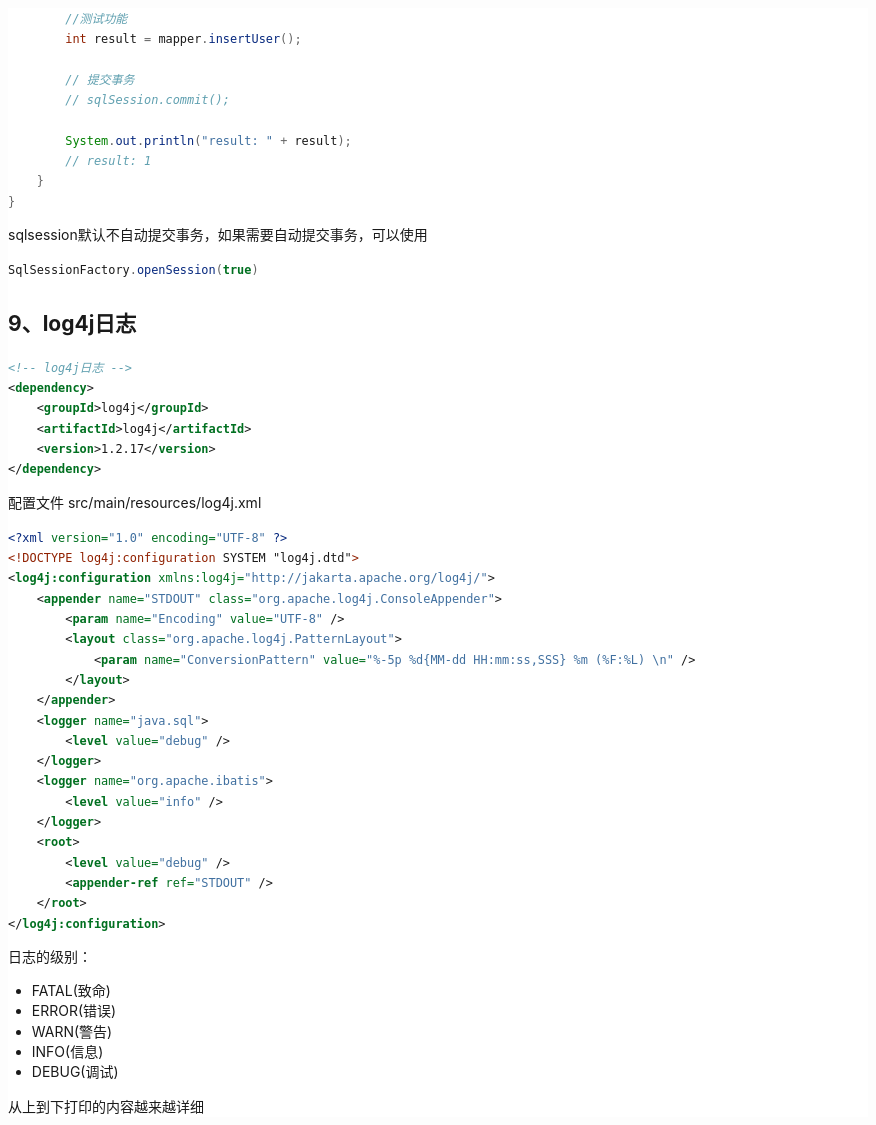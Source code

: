 ```java
        //测试功能
        int result = mapper.insertUser();

        // 提交事务
        // sqlSession.commit();

        System.out.println("result: " + result);
        // result: 1
    }
}
```

sqlsession默认不自动提交事务，如果需要自动提交事务，可以使用

```java
SqlSessionFactory.openSession(true)
```

## 9、log4j日志

```xml
<!-- log4j日志 -->
<dependency>
    <groupId>log4j</groupId>
    <artifactId>log4j</artifactId>
    <version>1.2.17</version>
</dependency>
```

配置文件 src/main/resources/log4j.xml

```xml
<?xml version="1.0" encoding="UTF-8" ?>
<!DOCTYPE log4j:configuration SYSTEM "log4j.dtd">
<log4j:configuration xmlns:log4j="http://jakarta.apache.org/log4j/">
    <appender name="STDOUT" class="org.apache.log4j.ConsoleAppender">
        <param name="Encoding" value="UTF-8" />
        <layout class="org.apache.log4j.PatternLayout">
			<param name="ConversionPattern" value="%-5p %d{MM-dd HH:mm:ss,SSS} %m (%F:%L) \n" />
        </layout>
    </appender>
    <logger name="java.sql">
        <level value="debug" />
    </logger>
    <logger name="org.apache.ibatis">
        <level value="info" />
    </logger>
    <root>
        <level value="debug" />
        <appender-ref ref="STDOUT" />
    </root>
</log4j:configuration>

```

日志的级别：

- FATAL(致命)
- ERROR(错误)
- WARN(警告)
- INFO(信息)
- DEBUG(调试) 

从上到下打印的内容越来越详细
